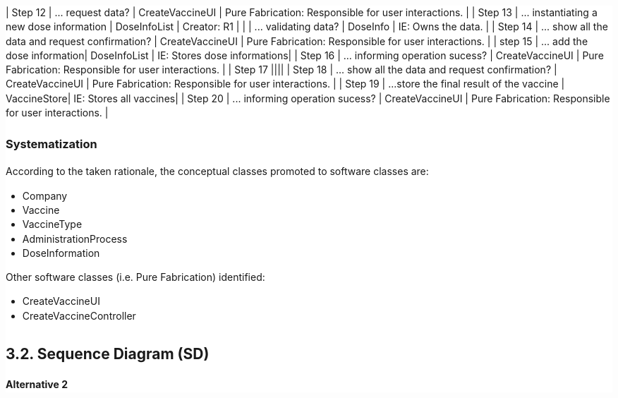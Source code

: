 | Step 12 		 |	... request data? | CreateVaccineUI | Pure Fabrication: Responsible for user interactions.                  |
| Step 13		 |	... instantiating a new dose information	| DoseInfoList	| Creator: R1 |
|				 |	... validating data? |	DoseInfo	| IE: Owns the data. |
| Step 14		 |  ... show all the data and request confirmation?	|	CreateVaccineUI	|  Pure Fabrication: Responsible for user interactions.	|
| step 15 | ... add the dose information| DoseInfoList | IE: Stores dose informations|
| Step 16		 |  ... informing operation sucess?	|	CreateVaccineUI	|  Pure Fabrication: Responsible for user interactions.	|
| Step 17 ||||
| Step 18		 |  ... show all the data and request confirmation?	|	CreateVaccineUI	|  Pure Fabrication: Responsible for user interactions.	|
| Step 19 | ...store the final result of the vaccine | VaccineStore| IE: Stores all vaccines|
| Step 20		 |  ... informing operation sucess?	|	CreateVaccineUI	|  Pure Fabrication: Responsible for user interactions.	|




### Systematization ##

According to the taken rationale, the conceptual classes promoted to software classes are: 

 * Company
 * Vaccine
 * VaccineType
 * AdministrationProcess
 * DoseInformation

Other software classes (i.e. Pure Fabrication) identified: 

 * CreateVaccineUI
 * CreateVaccineController  



## 3.2. Sequence Diagram (SD)

**Alternative 2**
